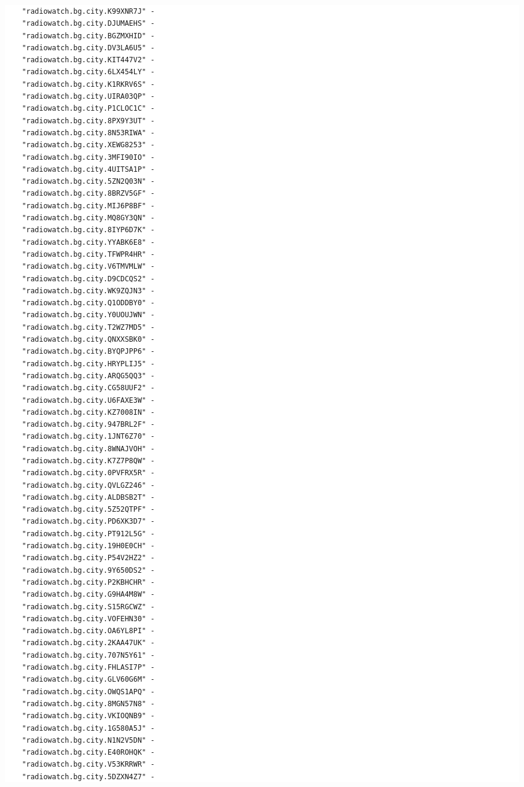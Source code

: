         "radiowatch.bg.city.K99XNR7J" - 
        "radiowatch.bg.city.DJUMAEHS" - 
        "radiowatch.bg.city.BGZMXHID" - 
        "radiowatch.bg.city.DV3LA6U5" - 
        "radiowatch.bg.city.KIT447V2" - 
        "radiowatch.bg.city.6LX454LY" - 
        "radiowatch.bg.city.K1RKRV6S" - 
        "radiowatch.bg.city.UIRA03QP" - 
        "radiowatch.bg.city.P1CLOC1C" - 
        "radiowatch.bg.city.8PX9Y3UT" - 
        "radiowatch.bg.city.8N53RIWA" - 
        "radiowatch.bg.city.XEWG8253" - 
        "radiowatch.bg.city.3MFI90IO" - 
        "radiowatch.bg.city.4UITSA1P" - 
        "radiowatch.bg.city.5ZN2Q03N" - 
        "radiowatch.bg.city.8BRZV5GF" - 
        "radiowatch.bg.city.MIJ6P8BF" - 
        "radiowatch.bg.city.MQ8GY3QN" - 
        "radiowatch.bg.city.8IYP6D7K" - 
        "radiowatch.bg.city.YYABK6E8" - 
        "radiowatch.bg.city.TFWPR4HR" - 
        "radiowatch.bg.city.V6TMVMLW" - 
        "radiowatch.bg.city.D9CDCQS2" - 
        "radiowatch.bg.city.WK9ZQJN3" - 
        "radiowatch.bg.city.Q1ODDBY0" - 
        "radiowatch.bg.city.Y0UOUJWN" - 
        "radiowatch.bg.city.T2WZ7MD5" - 
        "radiowatch.bg.city.QNXXSBK0" - 
        "radiowatch.bg.city.BYQPJPP6" - 
        "radiowatch.bg.city.HRYPLIJ5" - 
        "radiowatch.bg.city.ARQG5QQ3" - 
        "radiowatch.bg.city.CG58UUF2" - 
        "radiowatch.bg.city.U6FAXE3W" - 
        "radiowatch.bg.city.KZ7008IN" - 
        "radiowatch.bg.city.947BRL2F" - 
        "radiowatch.bg.city.1JNT6Z70" - 
        "radiowatch.bg.city.8WNAJVOH" - 
        "radiowatch.bg.city.K7Z7P8QW" - 
        "radiowatch.bg.city.0PVFRX5R" - 
        "radiowatch.bg.city.QVLGZ246" - 
        "radiowatch.bg.city.ALDBSB2T" - 
        "radiowatch.bg.city.5Z52QTPF" - 
        "radiowatch.bg.city.PD6XK3D7" - 
        "radiowatch.bg.city.PT912L5G" - 
        "radiowatch.bg.city.19H0E0CH" - 
        "radiowatch.bg.city.P54V2HZ2" - 
        "radiowatch.bg.city.9Y650DS2" - 
        "radiowatch.bg.city.P2KBHCHR" - 
        "radiowatch.bg.city.G9HA4M8W" - 
        "radiowatch.bg.city.S15RGCWZ" - 
        "radiowatch.bg.city.VOFEHN30" - 
        "radiowatch.bg.city.OA6YL8PI" - 
        "radiowatch.bg.city.2KAA47UK" - 
        "radiowatch.bg.city.707N5Y61" - 
        "radiowatch.bg.city.FHLASI7P" - 
        "radiowatch.bg.city.GLV60G6M" - 
        "radiowatch.bg.city.OWQS1APQ" - 
        "radiowatch.bg.city.8MGN57N8" - 
        "radiowatch.bg.city.VKIOQNB9" - 
        "radiowatch.bg.city.1G580A5J" - 
        "radiowatch.bg.city.N1N2V5DN" - 
        "radiowatch.bg.city.E40ROHQK" - 
        "radiowatch.bg.city.V53KRRWR" - 
        "radiowatch.bg.city.5DZXN4Z7" - 